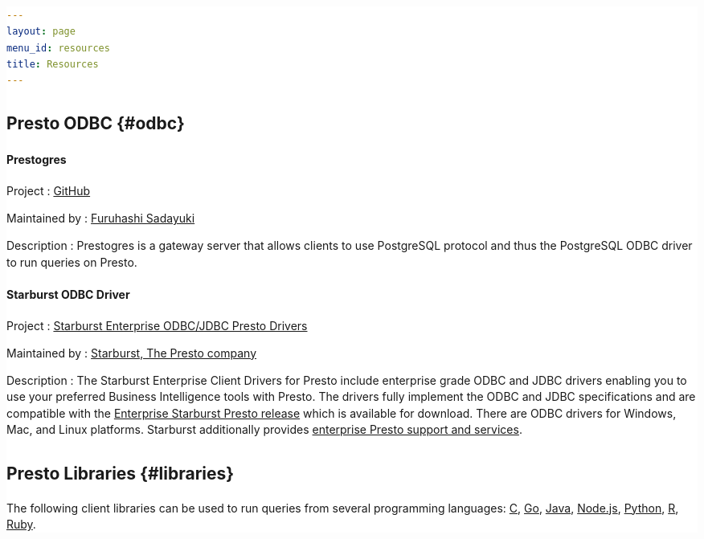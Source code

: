 ```yaml
---
layout: page
menu_id: resources
title: Resources
---
```


<div markdown="1" class="leftcol widecol faq">

## Presto ODBC {#odbc}

<div markdown="1" class="item">

#### Prestogres

Project
: [GitHub](https://github.com/treasure-data/prestogres)

Maintained by
: [Furuhashi Sadayuki](https://github.com/frsyuki)

Description
: Prestogres is a gateway server that allows clients to use PostgreSQL
  protocol and thus the PostgreSQL ODBC driver to run queries on Presto.

</div>

<div markdown="1" class="item">

#### Starburst ODBC Driver

Project
: [Starburst Enterprise ODBC/JDBC Presto Drivers](https://www.starburstdata.com/our-offerings/#drivers-block)

Maintained by
: [Starburst, The Presto company](https://www.starburstdata.com/)

Description
: The Starburst Enterprise Client Drivers for Presto include
  enterprise grade ODBC and JDBC drivers enabling you to use your
  preferred Business Intelligence tools with Presto. The drivers fully
  implement the ODBC and JDBC specifications and are compatible with the
  [Enterprise Starburst Presto release](https://www.starburstdata.com/our-offerings/)
  which is available for download. There are ODBC drivers for Windows, Mac,
  and Linux platforms. Starburst additionally provides
  [enterprise Presto support and services](https://www.starburstdata.com/presto-enterprise/).

</div>

## Presto Libraries {#libraries}

The following client libraries can be used to run queries from several
programming languages:
[C](#library-c),
[Go](#library-go),
[Java](#library-java),
[Node.js](#library-node),
[Python](#library-python),
[R](#library-r),
[Ruby](#library-ruby).

